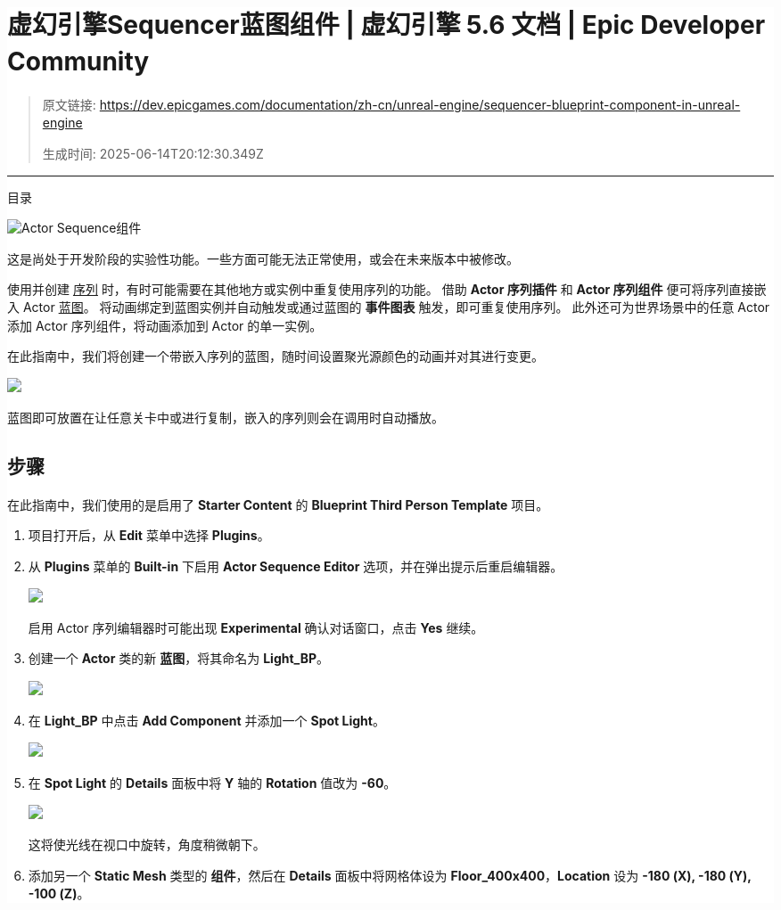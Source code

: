 # 虚幻引擎Sequencer蓝图组件 | 虚幻引擎 5.6 文档 | Epic Developer Community

> 原文链接: https://dev.epicgames.com/documentation/zh-cn/unreal-engine/sequencer-blueprint-component-in-unreal-engine
> 
> 生成时间: 2025-06-14T20:12:30.349Z

---

目录

![Actor Sequence组件](https://dev.epicgames.com/community/api/documentation/image/a9079055-5178-49fc-980c-8c405e778e8a?resizing_type=fill&width=1920&height=335)

这是尚处于开发阶段的实验性功能。一些方面可能无法正常使用，或会在未来版本中被修改。

使用并创建 [序列](/documentation/zh-cn/unreal-engine/unreal-engine-sequencer-movie-tool-overview) 时，有时可能需要在其他地方或实例中重复使用序列的功能。 借助 **Actor 序列插件** 和 **Actor 序列组件** 便可将序列直接嵌入 Actor [蓝图](/documentation/zh-cn/unreal-engine/blueprints-visual-scripting-in-unreal-engine)。 将动画绑定到蓝图实例并自动触发或通过蓝图的 **事件图表** 触发，即可重复使用序列。 此外还可为世界场景中的任意 Actor 添加 Actor 序列组件，将动画添加到 Actor 的单一实例。

在此指南中，我们将创建一个带嵌入序列的蓝图，随时间设置聚光源颜色的动画并对其进行变更。

![](https://d1iv7db44yhgxn.cloudfront.net/documentation/images/b456283d-7cd3-4bfe-af7b-d9c54fc34784/endresult.png)

蓝图即可放置在让任意关卡中或进行复制，嵌入的序列则会在调用时自动播放。

## 步骤

在此指南中，我们使用的是启用了 **Starter Content** 的 **Blueprint Third Person Template** 项目。

1.  项目打开后，从 **Edit** 菜单中选择 **Plugins**。
    
2.  从 **Plugins** 菜单的 **Built-in** 下启用 **Actor Sequence Editor** 选项，并在弹出提示后重启编辑器。
    
    ![](https://d1iv7db44yhgxn.cloudfront.net/documentation/images/08f330a0-cdb8-4e2f-b685-b8aedc623fc9/actorsequence02.png)
    
    启用 Actor 序列编辑器时可能出现 **Experimental** 确认对话窗口，点击 **Yes** 继续。
    
3.  创建一个 **Actor** 类的新 **蓝图**，将其命名为 **Light\_BP**。
    
    ![](https://d1iv7db44yhgxn.cloudfront.net/documentation/images/ed40e43a-255a-48d4-9059-0ab086a1408a/actorsequence03.png)
4.  在 **Light\_BP** 中点击 **Add Component** 并添加一个 **Spot Light**。
    
    ![](https://d1iv7db44yhgxn.cloudfront.net/documentation/images/21e7498e-c887-4233-860d-8f7448c48d42/actorsequence04.png)
5.  在 **Spot Light** 的 **Details** 面板中将 **Y** 轴的 **Rotation** 值改为 **\-60**。
    
    ![](https://d1iv7db44yhgxn.cloudfront.net/documentation/images/3faf2df3-b244-4aa6-8be0-6ebdf45a2d4b/actorsequence05.png)
    
    这将使光线在视口中旋转，角度稍微朝下。
    
6.  添加另一个 **Static Mesh** 类型的 **组件**，然后在 **Details** 面板中将网格体设为 **Floor\_400x400**，**Location** 设为 **\-180 (X), -180 (Y), -100 (Z)**。
    